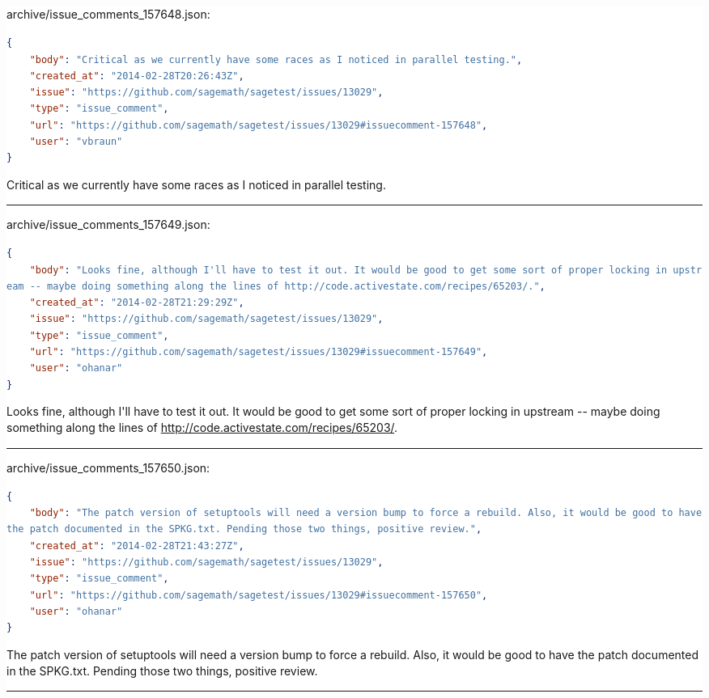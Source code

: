 archive/issue_comments_157648.json:
```json
{
    "body": "Critical as we currently have some races as I noticed in parallel testing.",
    "created_at": "2014-02-28T20:26:43Z",
    "issue": "https://github.com/sagemath/sagetest/issues/13029",
    "type": "issue_comment",
    "url": "https://github.com/sagemath/sagetest/issues/13029#issuecomment-157648",
    "user": "vbraun"
}
```

Critical as we currently have some races as I noticed in parallel testing.



---

archive/issue_comments_157649.json:
```json
{
    "body": "Looks fine, although I'll have to test it out. It would be good to get some sort of proper locking in upstream -- maybe doing something along the lines of http://code.activestate.com/recipes/65203/.",
    "created_at": "2014-02-28T21:29:29Z",
    "issue": "https://github.com/sagemath/sagetest/issues/13029",
    "type": "issue_comment",
    "url": "https://github.com/sagemath/sagetest/issues/13029#issuecomment-157649",
    "user": "ohanar"
}
```

Looks fine, although I'll have to test it out. It would be good to get some sort of proper locking in upstream -- maybe doing something along the lines of http://code.activestate.com/recipes/65203/.



---

archive/issue_comments_157650.json:
```json
{
    "body": "The patch version of setuptools will need a version bump to force a rebuild. Also, it would be good to have the patch documented in the SPKG.txt. Pending those two things, positive review.",
    "created_at": "2014-02-28T21:43:27Z",
    "issue": "https://github.com/sagemath/sagetest/issues/13029",
    "type": "issue_comment",
    "url": "https://github.com/sagemath/sagetest/issues/13029#issuecomment-157650",
    "user": "ohanar"
}
```

The patch version of setuptools will need a version bump to force a rebuild. Also, it would be good to have the patch documented in the SPKG.txt. Pending those two things, positive review.



---